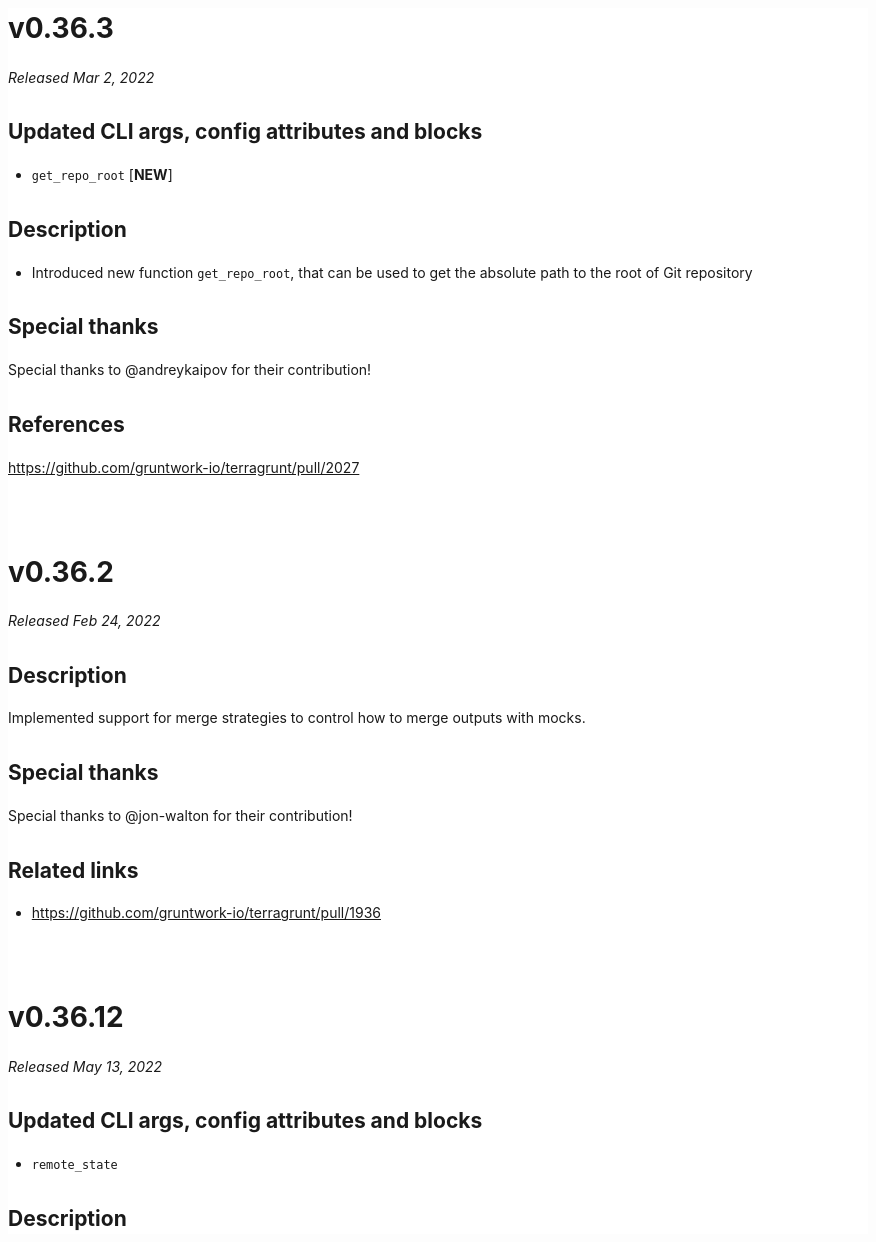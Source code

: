 # v0.36.3
_Released Mar 2, 2022_
## Updated CLI args, config attributes and blocks

- `get_repo_root` [**NEW**]

## Description

* Introduced new function `get_repo_root`, that can be used to get the absolute path to the root of Git repository

## Special thanks

Special thanks to @andreykaipov for their contribution!

## References

https://github.com/gruntwork-io/terragrunt/pull/2027

<br>

# v0.36.2
_Released Feb 24, 2022_
## Description

Implemented support for merge strategies to control how to merge outputs with mocks.

## Special thanks

Special thanks to @jon-walton for their contribution!

## Related links

- https://github.com/gruntwork-io/terragrunt/pull/1936
<br>

# v0.36.12
_Released May 13, 2022_
## Updated CLI args, config attributes and blocks

* `remote_state`

## Description
